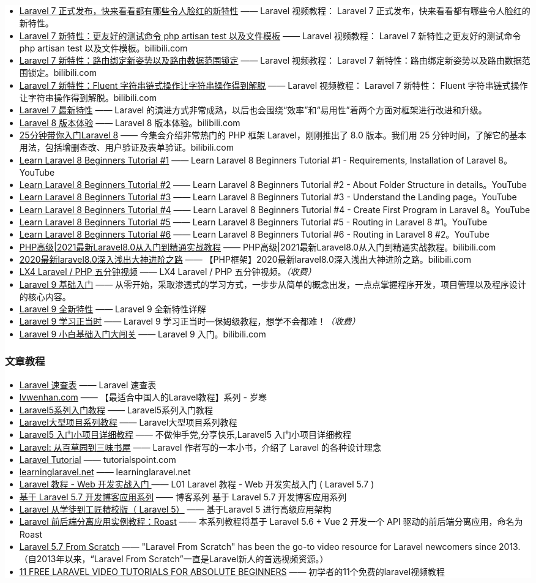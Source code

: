 * [Laravel 7 正式发布，快来看看都有哪些令人脸红的新特性](bilibili.com/video/BV1cE411u7Ti) —— Laravel 视频教程： Laravel 7 正式发布，快来看看都有哪些令人脸红的新特性。
* [Laravel 7 新特性：更友好的测试命令 php artisan test 以及文件模板](https://www.bilibili.com/video/BV1BE411N7Sg) —— Laravel 视频教程： Laravel 7 新特性之更友好的测试命令 php artisan test 以及文件模板。bilibili.com
* [Laravel 7 新特性：路由绑定新姿势以及路由数据范围锁定](https://www.bilibili.com/video/BV1BE411N7vL) —— Laravel 视频教程： Laravel 7 新特性：路由绑定新姿势以及路由数据范围锁定。bilibili.com
* [Laravel 7 新特性：Fluent 字符串链式操作让字符串操作得到解脱](https://www.bilibili.com/video/BV1BE411N7n9) —— Laravel 视频教程： Laravel 7 新特性： Fluent 字符串链式操作让字符串操作得到解脱。bilibili.com
* [Laravel 7 最新特性](http://www.coding10.com/course/laravel7-new-features) —— Laravel 的演进方式非常成熟，以后也会围绕“效率”和“易用性”着两个方面对框架进行改进和升级。
* [Laravel 8 版本体验](https://www.bilibili.com/video/BV15p4y1Y7h7) —— Laravel 8 版本体验。bilibili.com
* [25分钟带你入门Laravel 8](https://www.bilibili.com/video/av372599092/) —— 今集会介绍非常热门的 PHP 框架 Laravel，刚刚推出了 8.0 版本。我们用 25 分钟时间，了解它的基本用法，包括增删查改、用户验证及表单验证。bilibili.com
* [Learn Laravel 8 Beginners Tutorial #1](https://www.youtube.com/watch?v=LQYq_LlGUc8) —— Learn Laravel 8 Beginners Tutorial #1 - Requirements, Installation of Laravel 8。YouTube
* [Learn Laravel 8 Beginners Tutorial #2](https://www.youtube.com/watch?v=CaybryfsTKw) —— Learn Laravel 8 Beginners Tutorial #2 - About Folder Structure in details。YouTube
* [Learn Laravel 8 Beginners Tutorial #3](https://www.youtube.com/watch?v=Q731AMYwhXA) —— Learn Laravel 8 Beginners Tutorial #3 - Understand the Landing page。YouTube
* [Learn Laravel 8 Beginners Tutorial #4](https://www.youtube.com/watch?v=V2bRK9w4rR4) —— Learn Laravel 8 Beginners Tutorial #4 - Create First Program in Laravel 8。YouTube
* [Learn Laravel 8 Beginners Tutorial #5](https://www.youtube.com/watch?v=mVEBaFnehOw) —— Learn Laravel 8 Beginners Tutorial #5 - Routing in Laravel 8 #1。YouTube
* [Learn Laravel 8 Beginners Tutorial #6](https://www.youtube.com/watch?v=txWNZcqKZRg) —— Learn Laravel 8 Beginners Tutorial #6 - Routing in Laravel 8 #2。YouTube
* [PHP高级|2021最新Laravel8.0从入门到精通实战教程](https://www.bilibili.com/video/av330756960/) —— PHP高级|2021最新Laravel8.0从入门到精通实战教程。bilibili.com
* [2020最新laravel8.0深入浅出大神进阶之路](https://www.bilibili.com/video/BV1op4y167pY?spm_id_from=333.999.0.0) —— 【PHP框架】2020最新laravel8.0深入浅出大神进阶之路。bilibili.com
* [LX4 Laravel / PHP 五分钟视频](https://learnku.com/courses/php-laravel-video/2022) —— LX4 Laravel / PHP 五分钟视频。*（收费）*
* [Laravel 9 基础入门](https://www.coding10.com/course/laravel-9-basic) —— 从零开始，采取渗透式的学习方式，一步步从简单的概念出发，一点点掌握程序开发，项目管理以及程序设计的核心内容。
* [Laravel 9 全新特性](https://www.coding10.com/course/laravel9-new-features) —— Laravel 9 全新特性详解
* [Laravel 9 学习正当时](https://www.php.cn/course/1421.html) —— Laravel 9 学习正当时—保姆级教程，想学不会都难！*（收费）*
* [Laravel 9 小白基础入门大闯关](https://space.bilibili.com/108698873/channel/collectiondetail?sid=527176) —— Laravel 9 入门。bilibili.com

### 文章教程
* [Laravel 速查表](https://learnku.com/docs/laravel-cheatsheet/8.x) —— Laravel 速查表
* [lvwenhan.com](https://lvwenhan.com/sort/laravel) —— 【最适合中国人的Laravel教程】系列 - 岁寒
* [Laravel5系列入门教程](http://www.golaravel.com/post/laravel-5-getting-started-part-1/) —— Laravel5系列入门教程
* [Laravel大型项目系列教程](https://www.shiyanlou.com/courses/123) —— Laravel大型项目系列教程
* [Laravel5 入门小项目详细教程](https://phphub.org/topics/804) —— 不做伸手党,分享快乐,Laravel5 入门小项目详细教程
* [Laravel: 从百草园到三味书屋](https://openset.gitbooks.io/laravel/content/) —— Laravel 作者写的一本小书，介绍了 Laravel 的各种设计理念
* [Laravel Tutorial](https://www.tutorialspoint.com/laravel/index.htm) —— tutorialspoint.com
* [learninglaravel.net](https://learninglaravel.net/) —— learninglaravel.net
* [Laravel 教程 - Web 开发实战入门  ](https://laravel-china.org/courses/laravel-essential-training/5.7) —— L01 Laravel 教程 - Web 开发实战入门 ( Laravel 5.7 ) 
* [基于 Laravel 5.7 开发博客应用系列](https://laravelacademy.org/category/blog) —— 博客系列 基于 Laravel 5.7 开发博客应用系列
* [Laravel 从学徒到工匠精校版（ Laravel 5）](https://laravelacademy.org/laravel-from-appreciate-to-artisan) —— 基于Laravel 5 进行高级应用架构
* [Laravel 前后端分离应用实例教程：Roast](https://laravelacademy.org/api-driven-development-laravel-vue) —— 本系列教程将基于 Laravel 5.6 + Vue 2 开发一个 API 驱动的前后端分离应用，命名为 Roast
* [Laravel 5.7 From Scratch](https://laracasts.com/series/laravel-from-scratch-2018) —— "Laravel From Scratch" has been the go-to video resource for Laravel newcomers since 2013. （自2013年以来，“Laravel From Scratch”一直是Laravel新人的首选视频资源。）
* [11 FREE LARAVEL VIDEO TUTORIALS FOR ABSOLUTE BEGINNERS](https://www.webdesignerdepot.com/2018/03/11-free-laravel-video-tutorials-for-absolute-beginners/) —— 初学者的11个免费的laravel视频教程